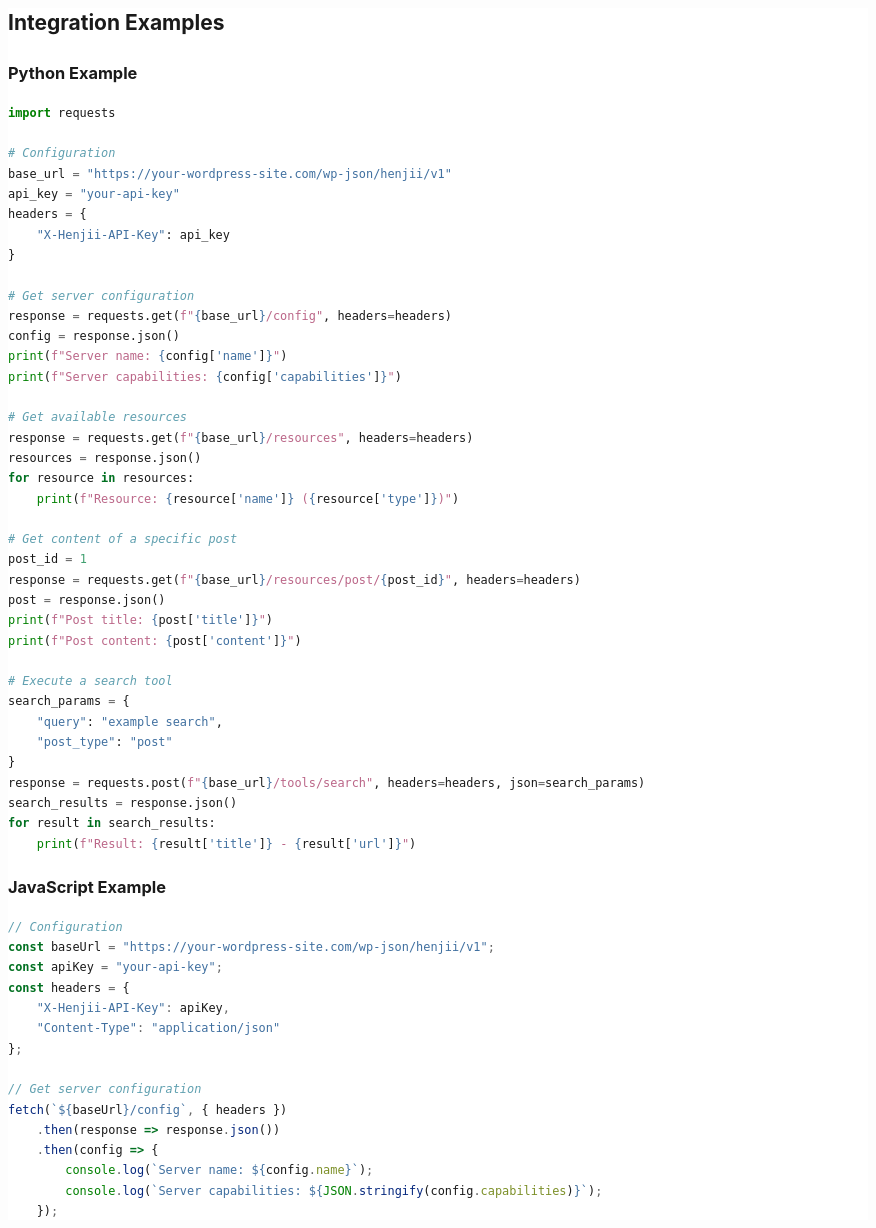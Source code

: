 ## Integration Examples

### Python Example

```python
import requests

# Configuration
base_url = "https://your-wordpress-site.com/wp-json/henjii/v1"
api_key = "your-api-key"
headers = {
    "X-Henjii-API-Key": api_key
}

# Get server configuration
response = requests.get(f"{base_url}/config", headers=headers)
config = response.json()
print(f"Server name: {config['name']}")
print(f"Server capabilities: {config['capabilities']}")

# Get available resources
response = requests.get(f"{base_url}/resources", headers=headers)
resources = response.json()
for resource in resources:
    print(f"Resource: {resource['name']} ({resource['type']})")

# Get content of a specific post
post_id = 1
response = requests.get(f"{base_url}/resources/post/{post_id}", headers=headers)
post = response.json()
print(f"Post title: {post['title']}")
print(f"Post content: {post['content']}")

# Execute a search tool
search_params = {
    "query": "example search",
    "post_type": "post"
}
response = requests.post(f"{base_url}/tools/search", headers=headers, json=search_params)
search_results = response.json()
for result in search_results:
    print(f"Result: {result['title']} - {result['url']}")
```

### JavaScript Example

```javascript
// Configuration
const baseUrl = "https://your-wordpress-site.com/wp-json/henjii/v1";
const apiKey = "your-api-key";
const headers = {
    "X-Henjii-API-Key": apiKey,
    "Content-Type": "application/json"
};

// Get server configuration
fetch(`${baseUrl}/config`, { headers })
    .then(response => response.json())
    .then(config => {
        console.log(`Server name: ${config.name}`);
        console.log(`Server capabilities: ${JSON.stringify(config.capabilities)}`);
    });

```